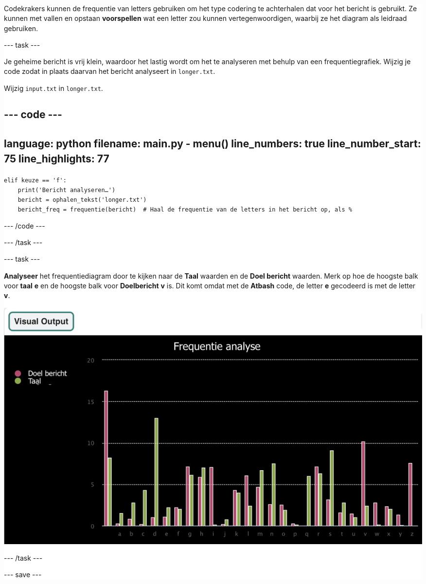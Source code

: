 Codekrakers kunnen de frequentie van letters gebruiken om het type codering te achterhalen dat voor het bericht is gebruikt. Ze kunnen met vallen en opstaan **voorspellen** wat een letter zou kunnen vertegenwoordigen, waarbij ze het diagram als leidraad gebruiken.

--- task ---

Je geheime bericht is vrij klein, waardoor het lastig wordt om het te analyseren met behulp van een frequentiegrafiek. Wijzig je code zodat in plaats daarvan het bericht analyseert in `longer.txt`.

Wijzig `input.txt` in `longer.txt`.

--- code ---
---
language: python
filename: main.py - menu()
line_numbers: true
line_number_start: 75
line_highlights: 77
---
    elif keuze == 'f':
        print('Bericht analyseren…')
        bericht = ophalen_tekst('longer.txt') 
        bericht_freq = frequentie(bericht)  # Haal de frequentie van de letters in het bericht op, als %
--- /code ---

--- /task ---

--- task ---

**Analyseer** het frequentiediagram door te kijken naar de **Taal** waarden en de **Doel bericht** waarden. Merk op hoe de hoogste balk voor **taal** **e** en de hoogste balk voor **Doelbericht** **v** is. Dit komt omdat met de **Atbash** code, de letter **e** gecodeerd is met de letter **v**.

![Een staafdiagram dat de frequentie van letters in de Nederlandse taal weergeeft, vergeleken met de frequentie van letters die in het gecodeerde bericht in longer.txt worden gebruikt.](images/longer-analysis.PNG)

--- /task ---

--- save ---
